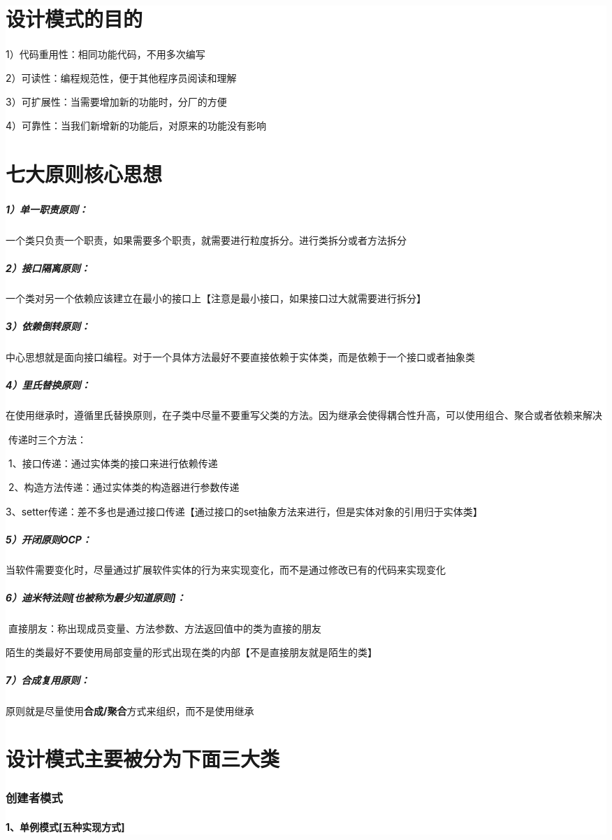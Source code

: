 # 设计模式的目的

1）代码重用性：相同功能代码，不用多次编写

2）可读性：编程规范性，便于其他程序员阅读和理解

3）可扩展性：当需要增加新的功能时，分厂的方便

4）可靠性：当我们新增新的功能后，对原来的功能没有影响

# 七大原则核心思想

##### 1）单一职责原则：

​	一个类只负责一个职责，如果需要多个职责，就需要进行粒度拆分。进行类拆分或者方法拆分

##### 2）接口隔离原则：

​	一个类对另一个依赖应该建立在最小的接口上【注意是最小接口，如果接口过大就需要进行拆分】

##### 3）依赖倒转原则：

​	中心思想就是面向接口编程。对于一个具体方法最好不要直接依赖于实体类，而是依赖于一个接口或者抽象类

##### 4）里氏替换原则：

​	在使用继承时，遵循里氏替换原则，在子类中尽量不要重写父类的方法。因为继承会使得耦合性升高，可以使用组合、聚合或者依赖来解决

​	传递时三个方法：

​	1、接口传递：通过实体类的接口来进行依赖传递

​	2、构造方法传递：通过实体类的构造器进行参数传递

​	3、setter传递：差不多也是通过接口传递【通过接口的set抽象方法来进行，但是实体对象的引用归于实体类】

##### 5）开闭原则OCP：

​	当软件需要变化时，尽量通过扩展软件实体的行为来实现变化，而不是通过修改已有的代码来实现变化

##### 6）迪米特法则[也被称为最少知道原则]：

​	直接朋友：称出现成员变量、方法参数、方法返回值中的类为直接的朋友

​	陌生的类最好不要使用局部变量的形式出现在类的内部【不是直接朋友就是陌生的类】

##### 7）合成复用原则：

​	原则就是尽量使用**合成/聚合**方式来组织，而不是使用继承

# 设计模式主要被分为下面三大类

### 创建者模式

#### 	1、单例模式[五种实现方式]
